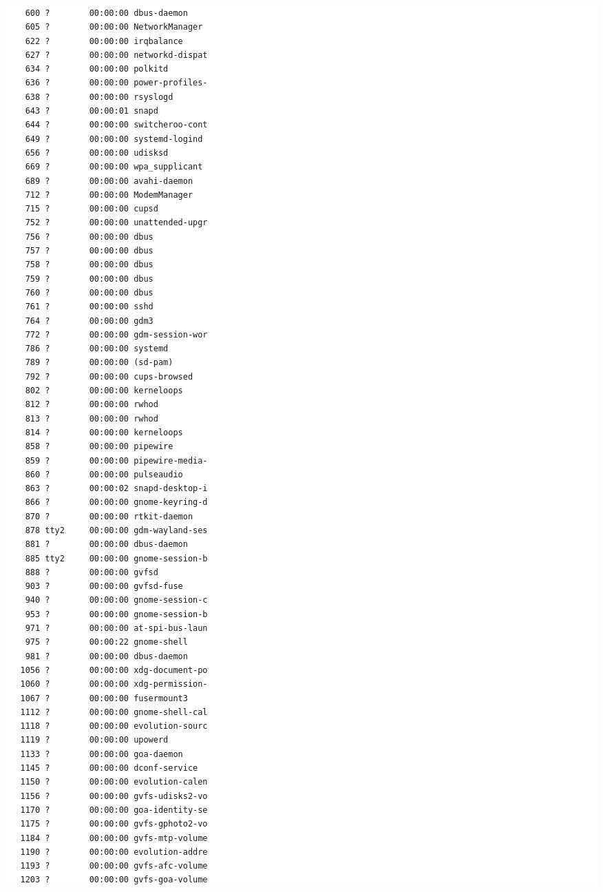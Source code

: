 ~~~
    600 ?        00:00:00 dbus-daemon
    605 ?        00:00:00 NetworkManager
    622 ?        00:00:00 irqbalance
    627 ?        00:00:00 networkd-dispat
    634 ?        00:00:00 polkitd
    636 ?        00:00:00 power-profiles-
    638 ?        00:00:00 rsyslogd
    643 ?        00:00:01 snapd
    644 ?        00:00:00 switcheroo-cont
    649 ?        00:00:00 systemd-logind
    656 ?        00:00:00 udisksd
    669 ?        00:00:00 wpa_supplicant
    689 ?        00:00:00 avahi-daemon
    712 ?        00:00:00 ModemManager
    715 ?        00:00:00 cupsd
    752 ?        00:00:00 unattended-upgr
    756 ?        00:00:00 dbus
    757 ?        00:00:00 dbus
    758 ?        00:00:00 dbus
    759 ?        00:00:00 dbus
    760 ?        00:00:00 dbus
    761 ?        00:00:00 sshd
    764 ?        00:00:00 gdm3
    772 ?        00:00:00 gdm-session-wor
    786 ?        00:00:00 systemd
    789 ?        00:00:00 (sd-pam)
    792 ?        00:00:00 cups-browsed
    802 ?        00:00:00 kerneloops
    812 ?        00:00:00 rwhod
    813 ?        00:00:00 rwhod
    814 ?        00:00:00 kerneloops
    858 ?        00:00:00 pipewire
    859 ?        00:00:00 pipewire-media-
    860 ?        00:00:00 pulseaudio
    863 ?        00:00:02 snapd-desktop-i
    866 ?        00:00:00 gnome-keyring-d
    870 ?        00:00:00 rtkit-daemon
    878 tty2     00:00:00 gdm-wayland-ses
    881 ?        00:00:00 dbus-daemon
    885 tty2     00:00:00 gnome-session-b
    888 ?        00:00:00 gvfsd
    903 ?        00:00:00 gvfsd-fuse
    940 ?        00:00:00 gnome-session-c
    953 ?        00:00:00 gnome-session-b
    971 ?        00:00:00 at-spi-bus-laun
    975 ?        00:00:22 gnome-shell
    981 ?        00:00:00 dbus-daemon
   1056 ?        00:00:00 xdg-document-po
   1060 ?        00:00:00 xdg-permission-
   1067 ?        00:00:00 fusermount3
   1112 ?        00:00:00 gnome-shell-cal
   1118 ?        00:00:00 evolution-sourc
   1119 ?        00:00:00 upowerd
   1133 ?        00:00:00 goa-daemon
   1145 ?        00:00:00 dconf-service
   1150 ?        00:00:00 evolution-calen
   1156 ?        00:00:00 gvfs-udisks2-vo
   1170 ?        00:00:00 goa-identity-se
   1175 ?        00:00:00 gvfs-gphoto2-vo
   1184 ?        00:00:00 gvfs-mtp-volume
   1190 ?        00:00:00 evolution-addre
   1193 ?        00:00:00 gvfs-afc-volume
   1203 ?        00:00:00 gvfs-goa-volume
~~~